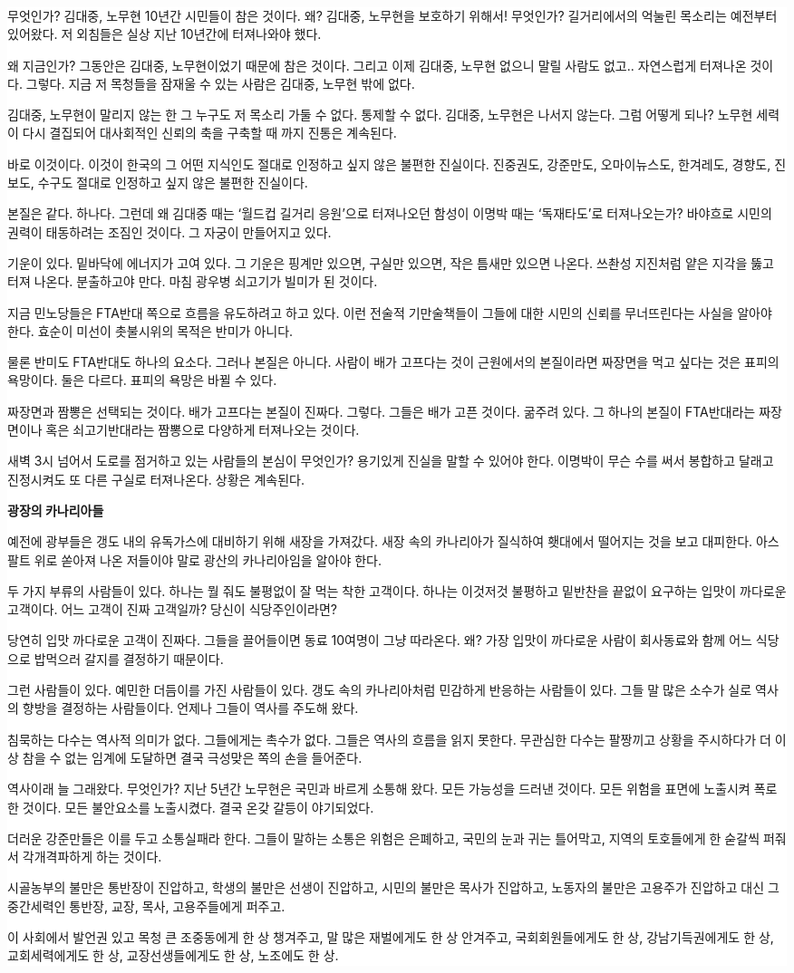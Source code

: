 무엇인가? 김대중, 노무현 10년간 시민들이 참은 것이다. 왜? 김대중, 노무현을 보호하기 위해서! 무엇인가? 길거리에서의 억눌린 목소리는 예전부터 있어왔다. 저 외침들은 실상 지난 10년간에 터져나와야 했다.

왜 지금인가? 그동안은 김대중, 노무현이었기 때문에 참은 것이다. 그리고 이제 김대중, 노무현 없으니 말릴 사람도 없고.. 자연스럽게 터져나온 것이다. 그렇다. 지금 저 목청들을 잠재울 수 있는 사람은 김대중, 노무현 밖에 없다. 

김대중, 노무현이 말리지 않는 한 그 누구도 저 목소리 가둘 수 없다. 통제할 수 없다. 김대중, 노무현은 나서지 않는다. 그럼 어떻게 되나? 노무현 세력이 다시 결집되어 대사회적인 신뢰의 축을 구축할 때 까지 진통은 계속된다. 

바로 이것이다. 이것이 한국의 그 어떤 지식인도 절대로 인정하고 싶지 않은 불편한 진실이다. 진중권도, 강준만도, 오마이뉴스도, 한겨레도, 경향도, 진보도, 수구도 절대로 인정하고 싶지 않은 불편한 진실이다. 

본질은 같다. 하나다. 그런데 왜 김대중 때는 ‘월드컵 길거리 응원’으로 터져나오던 함성이 이명박 때는 ‘독재타도’로 터져나오는가? 바야흐로 시민의 권력이 태동하려는 조짐인 것이다. 그 자궁이 만들어지고 있다. 

기운이 있다. 밑바닥에 에너지가 고여 있다. 그 기운은 핑계만 있으면, 구실만 있으면, 작은 틈새만 있으면 나온다. 쓰촨성 지진처럼 얕은 지각을 뚫고 터져 나온다. 분출하고야 만다. 마침 광우병 쇠고기가 빌미가 된 것이다. 

지금 민노당들은 FTA반대 쪽으로 흐름을 유도하려고 하고 있다. 이런 전술적 기만술책들이 그들에 대한 시민의 신뢰를 무너뜨린다는 사실을 알아야 한다. 효순이 미선이 촛불시위의 목적은 반미가 아니다. 

물론 반미도 FTA반대도 하나의 요소다. 그러나 본질은 아니다. 사람이 배가 고프다는 것이 근원에서의 본질이라면 짜장면을 먹고 싶다는 것은 표피의 욕망이다. 둘은 다르다. 표피의 욕망은 바뀔 수 있다.

짜장면과 짬뽕은 선택되는 것이다. 배가 고프다는 본질이 진짜다. 그렇다. 그들은 배가 고픈 것이다. 굶주려 있다. 그 하나의 본질이 FTA반대라는 짜장면이나 혹은 쇠고기반대라는 짬뽕으로 다양하게 터져나오는 것이다.

새벽 3시 넘어서 도로를 점거하고 있는 사람들의 본심이 무엇인가? 용기있게 진실을 말할 수 있어야 한다. 이명박이 무슨 수를 써서 봉합하고 달래고 진정시켜도 또 다른 구실로 터져나온다. 상황은 계속된다. 


              


**광장의 카나리아들**

예전에 광부들은 갱도 내의 유독가스에 대비하기 위해 새장을 가져갔다. 새장 속의 카나리아가 질식하여 횃대에서 떨어지는 것을 보고 대피한다. 아스팔트 위로 쏟아져 나온 저들이야 말로 광산의 카나리아임을 알아야 한다. 

두 가지 부류의 사람들이 있다. 하나는 뭘 줘도 불평없이 잘 먹는 착한 고객이다. 하나는 이것저것 불평하고 밑반찬을 끝없이 요구하는 입맛이 까다로운 고객이다. 어느 고객이 진짜 고객일까? 당신이 식당주인이라면?

당연히 입맛 까다로운 고객이 진짜다. 그들을 끌어들이면 동료 10여명이 그냥 따라온다. 왜? 가장 입맛이 까다로운 사람이 회사동료와 함께 어느 식당으로 밥먹으러 갈지를 결정하기 때문이다. 

그런 사람들이 있다. 예민한 더듬이를 가진 사람들이 있다. 갱도 속의 카나리아처럼 민감하게 반응하는 사람들이 있다. 그들 말 많은 소수가 실로 역사의 향방을 결정하는 사람들이다. 언제나 그들이 역사를 주도해 왔다. 

침묵하는 다수는 역사적 의미가 없다. 그들에게는 촉수가 없다. 그들은 역사의 흐름을 읽지 못한다. 무관심한 다수는 팔짱끼고 상황을 주시하다가 더 이상 참을 수 없는 임계에 도달하면 결국 극성맞은 쪽의 손을 들어준다. 

역사이래 늘 그래왔다. 무엇인가? 지난 5년간 노무현은 국민과 바르게 소통해 왔다. 모든 가능성을 드러낸 것이다. 모든 위험을 표면에 노출시켜 폭로한 것이다. 모든 불안요소를 노출시켰다. 결국 온갖 갈등이 야기되었다. 

더러운 강준만들은 이를 두고 소통실패라 한다. 그들이 말하는 소통은 위험은 은폐하고, 국민의 눈과 귀는 틀어막고, 지역의 토호들에게 한 숟갈씩 퍼줘서 각개격파하게 하는 것이다. 

시골농부의 불만은 통반장이 진압하고, 학생의 불만은 선생이 진압하고, 시민의 불만은 목사가 진압하고, 노동자의 불만은 고용주가 진압하고 대신 그 중간세력인 통반장, 교장, 목사, 고용주들에게 퍼주고.

이 사회에서 발언권 있고 목청 큰 조중동에게 한 상 챙겨주고, 말 많은 재벌에게도 한 상 안겨주고, 국회회원들에게도 한 상, 강남기득권에게도 한 상, 교회세력에게도 한 상, 교장선생들에게도 한 상, 노조에도 한 상. 
